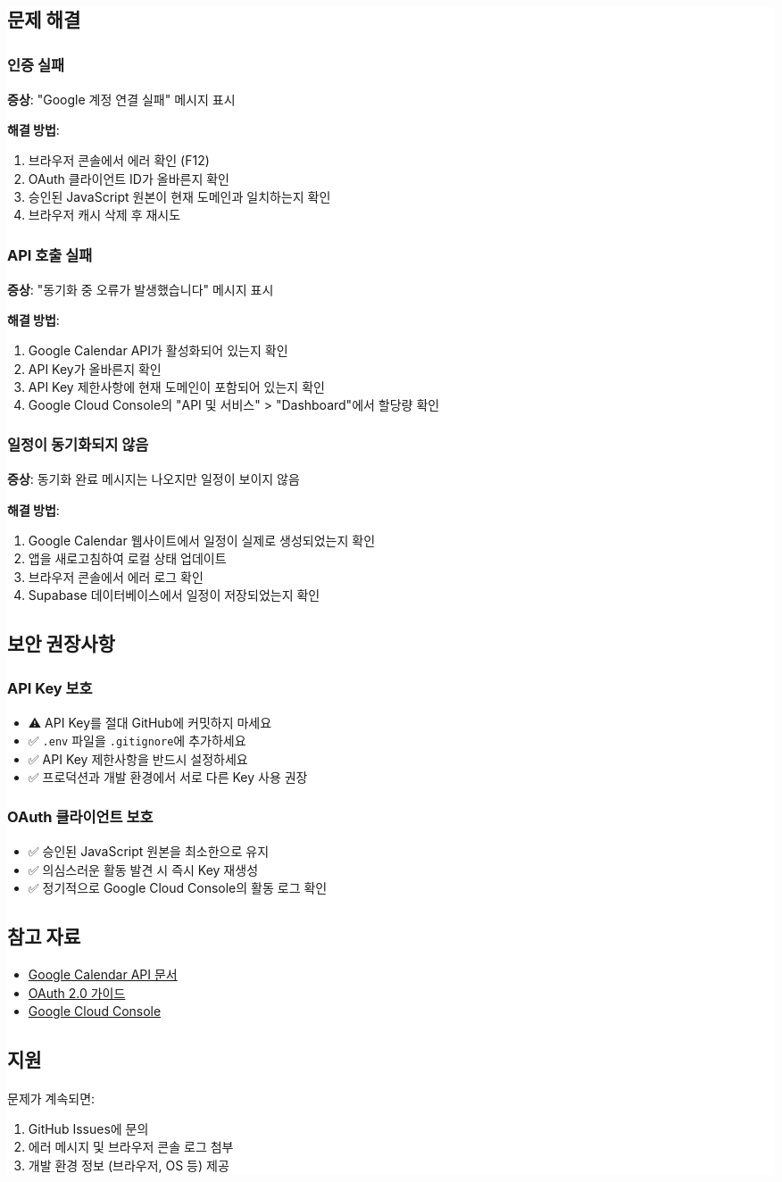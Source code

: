 ## 문제 해결

### 인증 실패
**증상**: "Google 계정 연결 실패" 메시지 표시

**해결 방법**:
1. 브라우저 콘솔에서 에러 확인 (F12)
2. OAuth 클라이언트 ID가 올바른지 확인
3. 승인된 JavaScript 원본이 현재 도메인과 일치하는지 확인
4. 브라우저 캐시 삭제 후 재시도

### API 호출 실패
**증상**: "동기화 중 오류가 발생했습니다" 메시지 표시

**해결 방법**:
1. Google Calendar API가 활성화되어 있는지 확인
2. API Key가 올바른지 확인
3. API Key 제한사항에 현재 도메인이 포함되어 있는지 확인
4. Google Cloud Console의 "API 및 서비스" > "Dashboard"에서 할당량 확인

### 일정이 동기화되지 않음
**증상**: 동기화 완료 메시지는 나오지만 일정이 보이지 않음

**해결 방법**:
1. Google Calendar 웹사이트에서 일정이 실제로 생성되었는지 확인
2. 앱을 새로고침하여 로컬 상태 업데이트
3. 브라우저 콘솔에서 에러 로그 확인
4. Supabase 데이터베이스에서 일정이 저장되었는지 확인

## 보안 권장사항

### API Key 보호
- ⚠️ API Key를 절대 GitHub에 커밋하지 마세요
- ✅ `.env` 파일을 `.gitignore`에 추가하세요
- ✅ API Key 제한사항을 반드시 설정하세요
- ✅ 프로덕션과 개발 환경에서 서로 다른 Key 사용 권장

### OAuth 클라이언트 보호
- ✅ 승인된 JavaScript 원본을 최소한으로 유지
- ✅ 의심스러운 활동 발견 시 즉시 Key 재생성
- ✅ 정기적으로 Google Cloud Console의 활동 로그 확인

## 참고 자료

- [Google Calendar API 문서](https://developers.google.com/calendar/api/guides/overview)
- [OAuth 2.0 가이드](https://developers.google.com/identity/protocols/oauth2)
- [Google Cloud Console](https://console.cloud.google.com/)

## 지원

문제가 계속되면:
1. GitHub Issues에 문의
2. 에러 메시지 및 브라우저 콘솔 로그 첨부
3. 개발 환경 정보 (브라우저, OS 등) 제공
